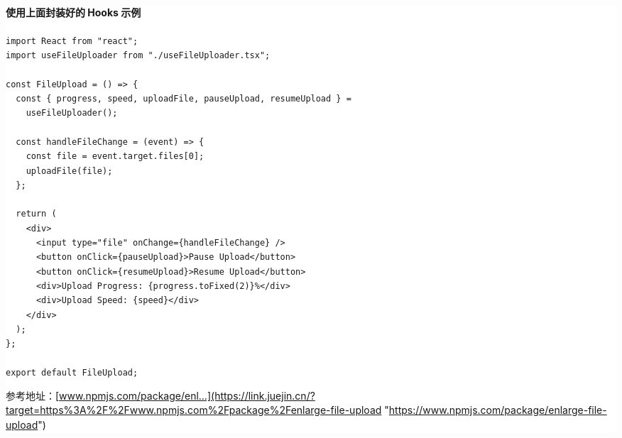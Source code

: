 #### 使用上面封装好的 Hooks 示例

```
import React from "react";
import useFileUploader from "./useFileUploader.tsx";

const FileUpload = () => {
  const { progress, speed, uploadFile, pauseUpload, resumeUpload } =
    useFileUploader();

  const handleFileChange = (event) => {
    const file = event.target.files[0];
    uploadFile(file);
  };

  return (
    <div>
      <input type="file" onChange={handleFileChange} />
      <button onClick={pauseUpload}>Pause Upload</button>
      <button onClick={resumeUpload}>Resume Upload</button>
      <div>Upload Progress: {progress.toFixed(2)}%</div>
      <div>Upload Speed: {speed}</div>
    </div>
  );
};

export default FileUpload;
```

参考地址：[www.npmjs.com/package/enl…](https://link.juejin.cn/?target=https%3A%2F%2Fwww.npmjs.com%2Fpackage%2Fenlarge-file-upload "https://www.npmjs.com/package/enlarge-file-upload")